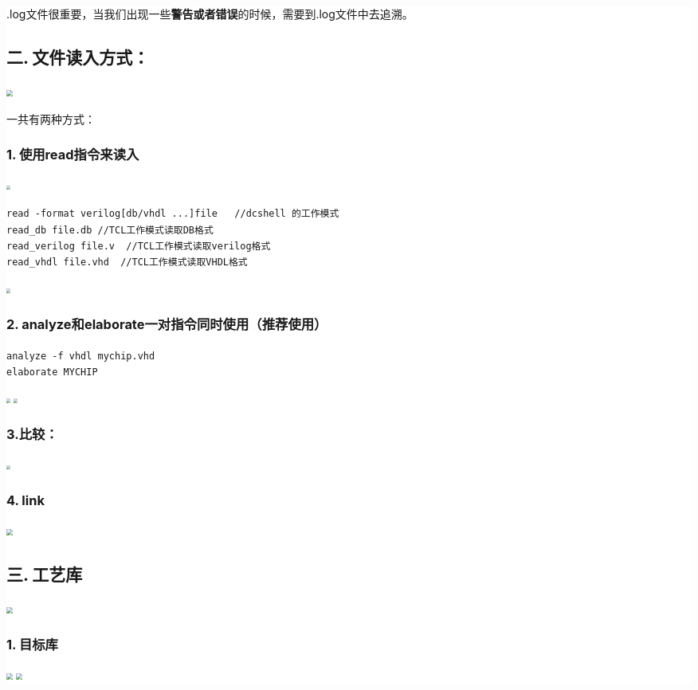 .log文件很重要，当我们出现一些**警告或者错误**的时候，需要到.log文件中去追溯。

## 二. 文件读入方式：

<img src="https://pics-1301774945.cos.ap-chengdu.myqcloud.com/20200414141545.png" style="zoom: 50%;" />

一共有两种方式：

### 1. 使用read指令来读入

<img src="https://pics-1301774945.cos.ap-chengdu.myqcloud.com/20200414141717.png" style="zoom:33%;" />

```
read -format verilog[db/vhdl ...]file   //dcshell 的工作模式
read_db file.db //TCL工作模式读取DB格式
read_verilog file.v  //TCL工作模式读取verilog格式
read_vhdl file.vhd  //TCL工作模式读取VHDL格式
```

<img src="https://pics-1301774945.cos.ap-chengdu.myqcloud.com/20200414142159.png" style="zoom:33%;" />

### 2. analyze和elaborate一对指令同时使用（推荐使用）

```
analyze -f vhdl mychip.vhd
elaborate MYCHIP
```

<img src="https://pics-1301774945.cos.ap-chengdu.myqcloud.com/20200414142430.png" style="zoom:33%;" />

<img src="https://pics-1301774945.cos.ap-chengdu.myqcloud.com/20200414142607.png" style="zoom:33%;" />

### 3.比较：

<img src="https://pics-1301774945.cos.ap-chengdu.myqcloud.com/20200414142718.png" style="zoom:33%;" />

### 4. link

<img src="https://pics-1301774945.cos.ap-chengdu.myqcloud.com/20200414142933.png" style="zoom: 50%;" />

## 三. 工艺库

<img src="https://pics-1301774945.cos.ap-chengdu.myqcloud.com/20200414144132.png" style="zoom:50%;" />

### 1. 目标库

<img src="https://pics-1301774945.cos.ap-chengdu.myqcloud.com/20200414144319.png" style="zoom:50%;" />

<img src="https://pics-1301774945.cos.ap-chengdu.myqcloud.com/20200414144442.png" style="zoom:50%;" />
